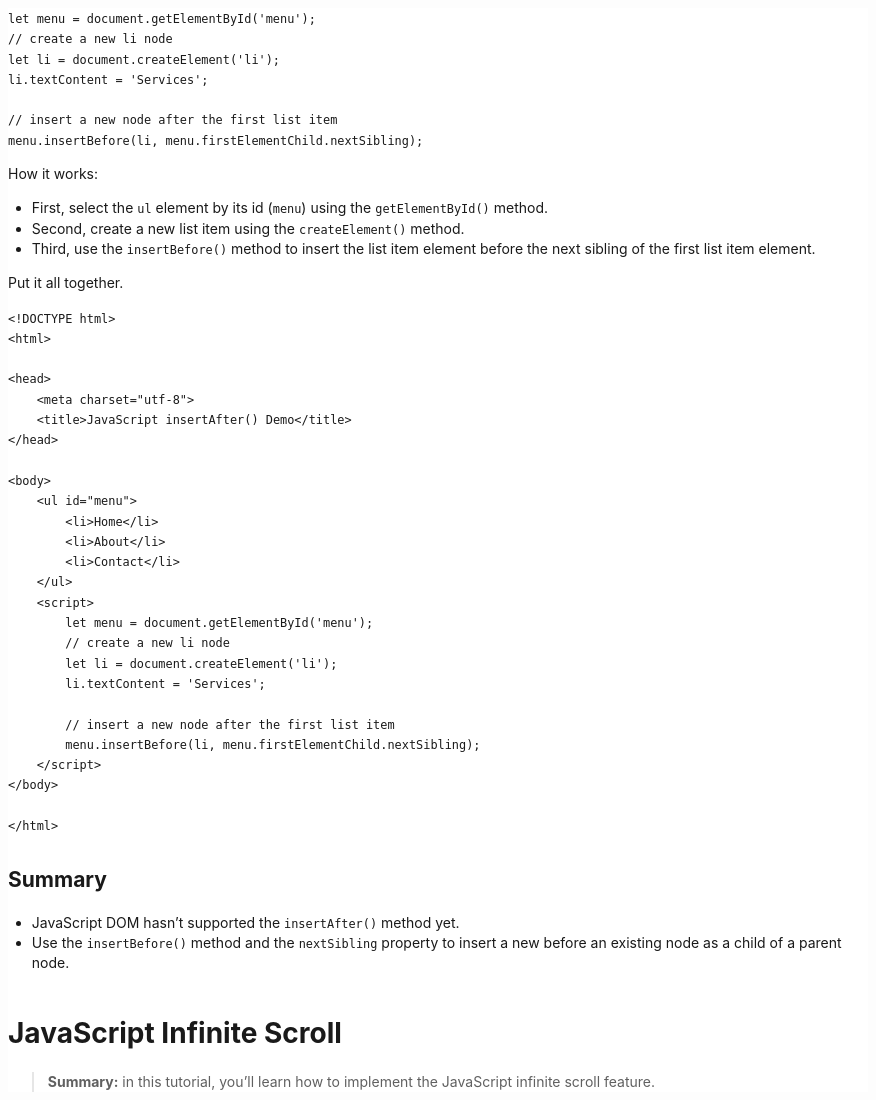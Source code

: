     let menu = document.getElementById('menu');
    // create a new li node
    let li = document.createElement('li');
    li.textContent = 'Services';

    // insert a new node after the first list item
    menu.insertBefore(li, menu.firstElementChild.nextSibling);

How it works:

* First, select the `ul` element by its id (`menu`) using
the `getElementById()` method.
* Second, create a new list item using the `createElement()` method.
* Third, use the `insertBefore()` method to insert the list item element
before the next sibling of the first list item element.

Put it all together.

    <!DOCTYPE html>
    <html>

    <head>
        <meta charset="utf-8">
        <title>JavaScript insertAfter() Demo</title>
    </head>

    <body>
        <ul id="menu">
            <li>Home</li>
            <li>About</li>
            <li>Contact</li>
        </ul>
        <script>
            let menu = document.getElementById('menu');
            // create a new li node
            let li = document.createElement('li');
            li.textContent = 'Services';

            // insert a new node after the first list item
            menu.insertBefore(li, menu.firstElementChild.nextSibling);
        </script>
    </body>

    </html>

## Summary

* JavaScript DOM hasn’t supported the `insertAfter()` method yet.
* Use the `insertBefore()` method and the `nextSibling` property
to insert a new before an existing node as a child of a parent node.

# JavaScript Infinite Scroll

> **Summary:** in this tutorial, you’ll learn how to implement the
JavaScript infinite scroll feature.
